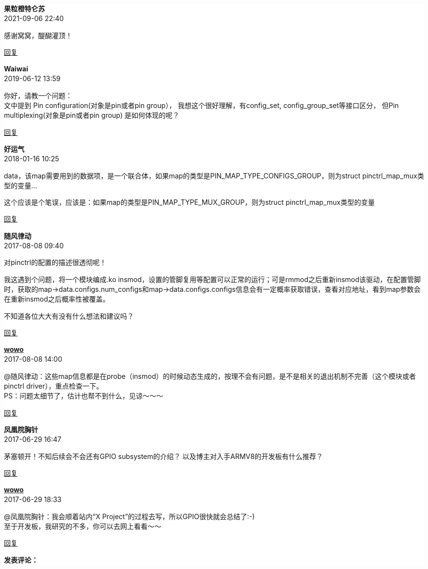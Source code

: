 **果粒橙特仑苏**  
2021-09-06 22:40

感谢窝窝，醍醐灌顶！

[回复](http://www.wowotech.net/gpio_subsystem/pinctrl-driver-summary.html#comment-8306)

**Waiwai**  
2019-06-12 13:59

你好，请教一个问题：  
文中提到 Pin configuration(对象是pin或者pin group）， 我想这个很好理解，有config_set, config_group_set等接口区分， 但Pin multiplexing(对象是pin或者pin group) 是如何体现的呢？

[回复](http://www.wowotech.net/gpio_subsystem/pinctrl-driver-summary.html#comment-7468)

**好运气**  
2018-01-16 10:25

data，该map需要用到的数据项，是一个联合体，如果map的类型是PIN_MAP_TYPE_CONFIGS_GROUP，则为struct pinctrl_map_mux类型的变量...  
  
这个应该是个笔误，应该是：如果map的类型是PIN_MAP_TYPE_MUX_GROUP，则为struct pinctrl_map_mux类型的变量

[回复](http://www.wowotech.net/gpio_subsystem/pinctrl-driver-summary.html#comment-6479)

**随风律动**  
2017-08-08 09:40

对pinctrl的配置的描述很透彻呢！  
  
我这遇到个问题，将一个模块编成.ko insmod，设置的管脚复用等配置可以正常的运行；可是rmmod之后重新insmod该驱动，在配置管脚时，获取的map->data.configs.num_configs和map->data.configs.configs信息会有一定概率获取错误，查看对应地址，看到map参数会在重新insmod之后概率性被覆盖。  
  
不知道各位大大有没有什么想法和建议吗？

[回复](http://www.wowotech.net/gpio_subsystem/pinctrl-driver-summary.html#comment-5886)

**[wowo](http://www.wowotech.net/)**  
2017-08-08 14:00

@随风律动：这些map信息都是在probe（insmod）的时候动态生成的，按理不会有问题，是不是相关的退出机制不完善（这个模块或者pinctrl driver），重点检查一下。  
PS：问题太细节了，估计也帮不到什么，见谅～～～

[回复](http://www.wowotech.net/gpio_subsystem/pinctrl-driver-summary.html#comment-5891)

**凤凰院胸针**  
2017-06-29 16:47

茅塞顿开！不知后续会不会还有GPIO subsystem的介绍？ 以及博主对入手ARMV8的开发板有什么推荐？

[回复](http://www.wowotech.net/gpio_subsystem/pinctrl-driver-summary.html#comment-5759)

**[wowo](http://www.wowotech.net/)**  
2017-06-29 18:33

@凤凰院胸针：我会顺着站内“X Project”的过程去写，所以GPIO很快就会总结了:-)  
至于开发板，我研究的不多，你可以去网上看看～～

[回复](http://www.wowotech.net/gpio_subsystem/pinctrl-driver-summary.html#comment-5761)

**发表评论：**
